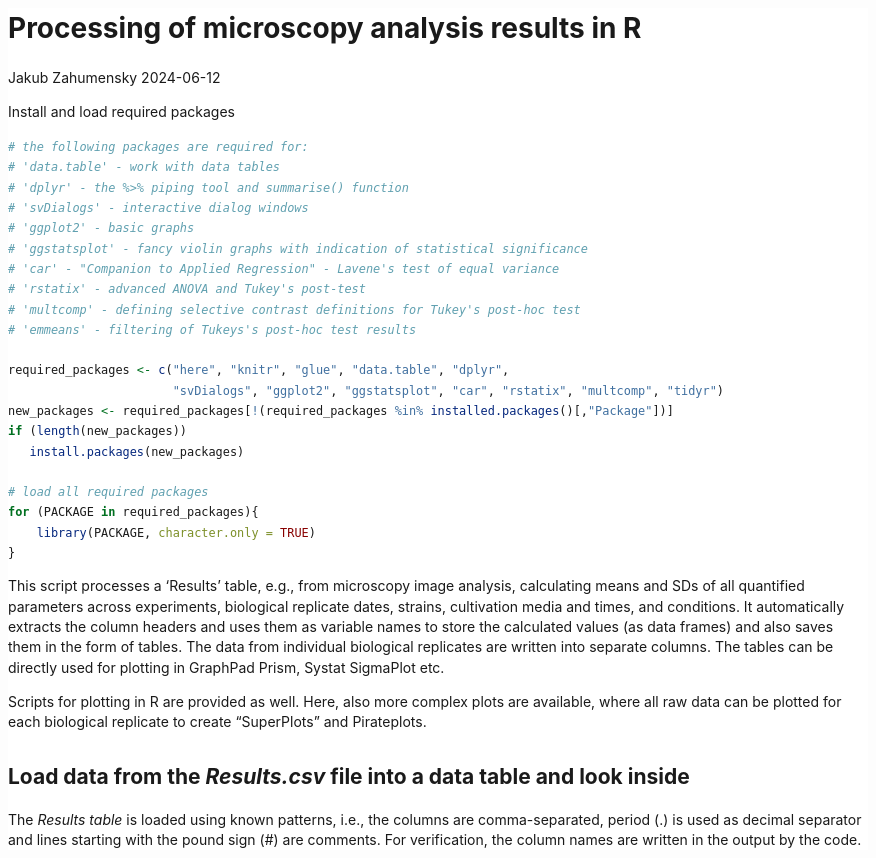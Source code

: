 Processing of microscopy analysis results in R
================
Jakub Zahumensky
2024-06-12

Install and load required packages

``` r
# the following packages are required for:
# 'data.table' - work with data tables
# 'dplyr' - the %>% piping tool and summarise() function
# 'svDialogs' - interactive dialog windows
# 'ggplot2' - basic graphs
# 'ggstatsplot' - fancy violin graphs with indication of statistical significance
# 'car' - "Companion to Applied Regression" - Lavene's test of equal variance
# 'rstatix' - advanced ANOVA and Tukey's post-test
# 'multcomp' - defining selective contrast definitions for Tukey's post-hoc test
# 'emmeans' - filtering of Tukeys's post-hoc test results

required_packages <- c("here", "knitr", "glue", "data.table", "dplyr", 
                       "svDialogs", "ggplot2", "ggstatsplot", "car", "rstatix", "multcomp", "tidyr")
new_packages <- required_packages[!(required_packages %in% installed.packages()[,"Package"])]
if (length(new_packages))
   install.packages(new_packages)

# load all required packages
for (PACKAGE in required_packages){
    library(PACKAGE, character.only = TRUE)
}
```

This script processes a ‘Results’ table, e.g., from microscopy image
analysis, calculating means and SDs of all quantified parameters across
experiments, biological replicate dates, strains, cultivation media and
times, and conditions. It automatically extracts the column headers and
uses them as variable names to store the calculated values (as data
frames) and also saves them in the form of tables. The data from
individual biological replicates are written into separate columns. The
tables can be directly used for plotting in GraphPad Prism, Systat
SigmaPlot etc.

Scripts for plotting in R are provided as well. Here, also more complex
plots are available, where all raw data can be plotted for each
biological replicate to create “SuperPlots” and Pirateplots.

## Load data from the *Results.csv* file into a data table and look inside

The *Results table* is loaded using known patterns, i.e., the columns
are comma-separated, period (.) is used as decimal separator and lines
starting with the pound sign (#) are comments. For verification, the
column names are written in the output by the code.
